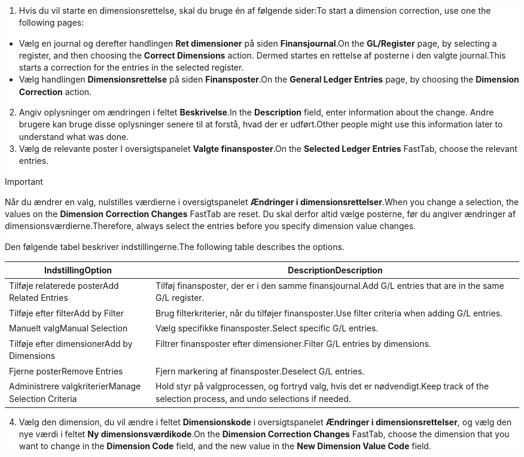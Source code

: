 1. <span data-ttu-id="ad172-414">Hvis du vil starte en dimensionsrettelse, skal du bruge én af følgende sider:</span><span class="sxs-lookup"><span data-stu-id="ad172-414">To start a dimension correction, use one the following pages:</span></span>

* <span data-ttu-id="ad172-415">Vælg en journal og derefter handlingen **Ret dimensioner** på siden **Finansjournal**.</span><span class="sxs-lookup"><span data-stu-id="ad172-415">On the **GL/Register** page, by selecting a register, and then choosing the **Correct Dimensions** action.</span></span> <span data-ttu-id="ad172-416">Dermed startes en rettelse af posterne i den valgte journal.</span><span class="sxs-lookup"><span data-stu-id="ad172-416">This starts a correction for the entries in the selected register.</span></span>
* <span data-ttu-id="ad172-417">Vælg handlingen **Dimensionsrettelse** på siden **Finansposter**.</span><span class="sxs-lookup"><span data-stu-id="ad172-417">On the **General Ledger Entries** page, by choosing the **Dimension Correction** action.</span></span> 

2. <span data-ttu-id="ad172-418">Angiv oplysninger om ændringen i feltet **Beskrivelse**.</span><span class="sxs-lookup"><span data-stu-id="ad172-418">In the **Description** field, enter information about the change.</span></span> <span data-ttu-id="ad172-419">Andre brugere kan bruge disse oplysninger senere til at forstå, hvad der er udført.</span><span class="sxs-lookup"><span data-stu-id="ad172-419">Other people might use this information later to understand what was done.</span></span>
3. <span data-ttu-id="ad172-420">Vælg de relevante poster I oversigtspanelet **Valgte finansposter**.</span><span class="sxs-lookup"><span data-stu-id="ad172-420">On the **Selected Ledger Entries** FastTab, choose the relevant entries.</span></span>

> [!IMPORTANT]
> <span data-ttu-id="ad172-421">Når du ændrer en valg, nulstilles værdierne i oversigtspanelet **Ændringer i dimensionsrettelser**.</span><span class="sxs-lookup"><span data-stu-id="ad172-421">When you change a selection, the values on the **Dimension Correction Changes** FastTab are reset.</span></span> <span data-ttu-id="ad172-422">Du skal derfor altid vælge posterne, før du angiver ændringer af dimensionsværdierne.</span><span class="sxs-lookup"><span data-stu-id="ad172-422">Therefore, always select the entries before you specify dimension value changes.</span></span>

   <span data-ttu-id="ad172-423">Den følgende tabel beskriver indstillingerne.</span><span class="sxs-lookup"><span data-stu-id="ad172-423">The following table describes the options.</span></span>

   |<span data-ttu-id="ad172-424">Indstilling</span><span class="sxs-lookup"><span data-stu-id="ad172-424">Option</span></span>  |<span data-ttu-id="ad172-425">Description</span><span class="sxs-lookup"><span data-stu-id="ad172-425">Description</span></span>  |
   |---------|---------|
   |<span data-ttu-id="ad172-426">Tilføje relaterede poster</span><span class="sxs-lookup"><span data-stu-id="ad172-426">Add Related Entries</span></span>     |<span data-ttu-id="ad172-427">Tilføj finansposter, der er i den samme finansjournal.</span><span class="sxs-lookup"><span data-stu-id="ad172-427">Add G/L entries that are in the same G/L register.</span></span>|   
   |<span data-ttu-id="ad172-428">Tilføje efter filter</span><span class="sxs-lookup"><span data-stu-id="ad172-428">Add by Filter</span></span>     |<span data-ttu-id="ad172-429">Brug filterkriterier, når du tilføjer finansposter.</span><span class="sxs-lookup"><span data-stu-id="ad172-429">Use filter criteria when adding G/L entries.</span></span>|
   |<span data-ttu-id="ad172-430">Manuelt valg</span><span class="sxs-lookup"><span data-stu-id="ad172-430">Manual Selection</span></span>     |<span data-ttu-id="ad172-431">Vælg specifikke finansposter.</span><span class="sxs-lookup"><span data-stu-id="ad172-431">Select specific G/L entries.</span></span>         |
   |<span data-ttu-id="ad172-432">Tilføje efter dimensioner</span><span class="sxs-lookup"><span data-stu-id="ad172-432">Add by Dimensions</span></span>     |<span data-ttu-id="ad172-433">Filtrer finansposter efter dimensioner.</span><span class="sxs-lookup"><span data-stu-id="ad172-433">Filter G/L entries by dimensions.</span></span>         |
   |<span data-ttu-id="ad172-434">Fjerne poster</span><span class="sxs-lookup"><span data-stu-id="ad172-434">Remove Entries</span></span>     |<span data-ttu-id="ad172-435">Fjern markering af finansposter.</span><span class="sxs-lookup"><span data-stu-id="ad172-435">Deselect G/L entries.</span></span>         |
   |<span data-ttu-id="ad172-436">Administrere valgkriterier</span><span class="sxs-lookup"><span data-stu-id="ad172-436">Manage Selection Criteria</span></span>     |<span data-ttu-id="ad172-437">Hold styr på valgprocessen, og fortryd valg, hvis det er nødvendigt.</span><span class="sxs-lookup"><span data-stu-id="ad172-437">Keep track of the selection process, and undo selections if needed.</span></span>         |

4. <span data-ttu-id="ad172-438">Vælg den dimension, du vil ændre i feltet **Dimensionskode** i oversigtspanelet **Ændringer i dimensionsrettelser**, og vælg den nye værdi i feltet **Ny dimensionsværdikode**.</span><span class="sxs-lookup"><span data-stu-id="ad172-438">On the **Dimension Correction Changes** FastTab, choose the dimension that you want to change in the **Dimension Code** field, and the new value in the **New Dimension Value Code** field.</span></span>